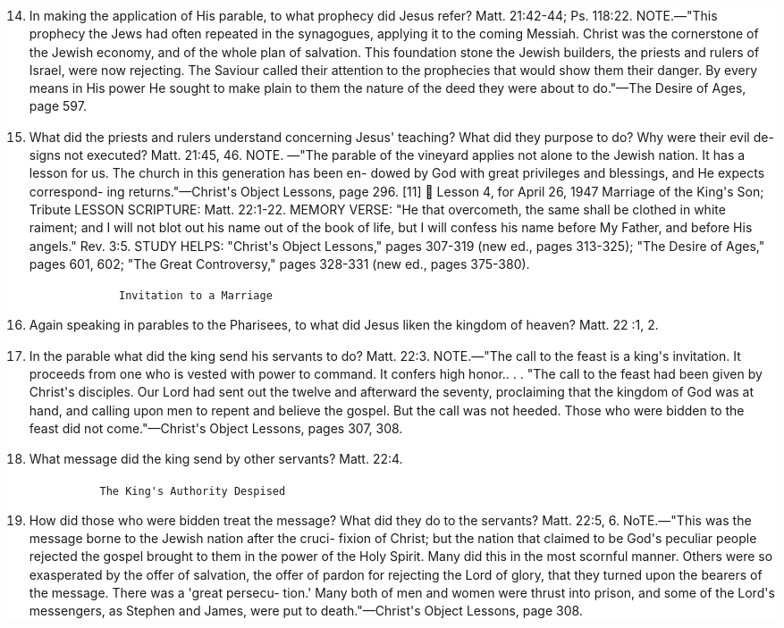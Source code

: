    14. In making the application of His parable, to what prophecy
did Jesus refer? Matt. 21:42-44; Ps. 118:22.
   NOTE.—"This prophecy the Jews had often repeated in the synagogues,
applying it to the coming Messiah. Christ was the cornerstone of the Jewish
economy, and of the whole plan of salvation. This foundation stone the
Jewish builders, the priests and rulers of Israel, were now rejecting. The
Saviour called their attention to the prophecies that would show them their
danger. By every means in His power He sought to make plain to them the
nature of the deed they were about to do."—The Desire of Ages, page 597.
   15. What did the priests and rulers understand concerning Jesus'
teaching? What did they purpose to do? Why were their evil de-
signs not executed? Matt. 21:45, 46.
   NOTE. —"The parable of the vineyard applies not alone to the Jewish
nation. It has a lesson for us. The church in this generation has been en-
dowed by God with great privileges and blessings, and He expects correspond-
ing returns."—Christ's Object Lessons, page 296.
                                     [11]
                     Lesson 4, for April 26, 1947
          Marriage of the King's Son; Tribute
    LESSON SCRIPTURE: Matt. 22:1-22.
    MEMORY VERSE: "He that overcometh, the same shall be clothed in white
raiment; and I will not blot out his name out of the book of life, but I will confess
his name before My Father, and before His angels." Rev. 3:5.
    STUDY HELPS: "Christ's Object Lessons," pages 307-319 (new ed., pages
313-325); "The Desire of Ages," pages 601, 602; "The Great Controversy," pages
328-331 (new ed., pages 375-380).


                         Invitation to a Marriage
   1. Again speaking in parables to the Pharisees, to what did Jesus
liken the kingdom of heaven? Matt. 22 :1, 2.

   2. In the parable what did the king send his servants to do?
Matt. 22:3.
   NOTE.—"The call to the feast is a king's invitation. It proceeds from one
who is vested with power to command. It confers high honor.. . .
   "The call to the feast had been given by Christ's disciples. Our Lord had
sent out the twelve and afterward the seventy, proclaiming that the kingdom
of God was at hand, and calling upon men to repent and believe the gospel.
But the call was not heeded. Those who were bidden to the feast did not
come."—Christ's Object Lessons, pages 307, 308.


   3. What message did the king send by other servants? Matt. 22:4.

                     The King's Authority Despised
   4. How did those who were bidden treat the message? What did
they do to the servants? Matt. 22:5, 6.
   NoTE.—"This was the message borne to the Jewish nation after the cruci-
fixion of Christ; but the nation that claimed to be God's peculiar people
rejected the gospel brought to them in the power of the Holy Spirit. Many
did this in the most scornful manner. Others were so exasperated by the
offer of salvation, the offer of pardon for rejecting the Lord of glory, that
they turned upon the bearers of the message. There was a 'great persecu-
tion.' Many both of men and women were thrust into prison, and some of
the Lord's messengers, as Stephen and James, were put to death."—Christ's
Object Lessons, page 308.
